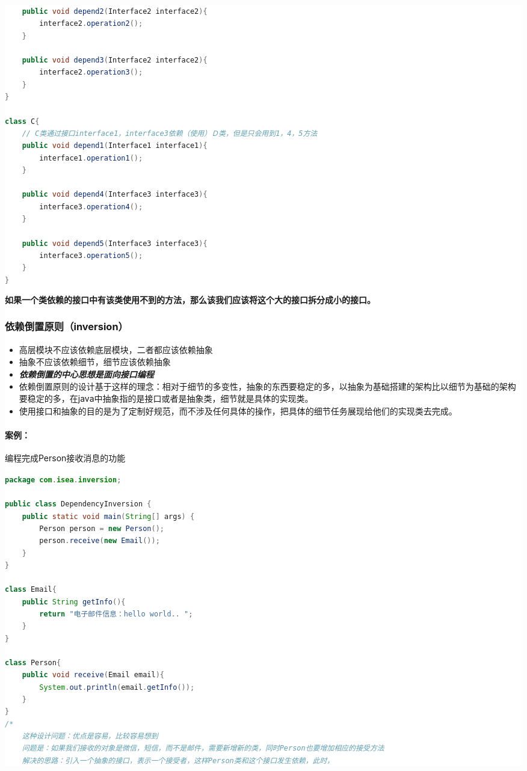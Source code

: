 ~~~java
    public void depend2(Interface2 interface2){
        interface2.operation2();
    }

    public void depend3(Interface2 interface2){
        interface2.operation3();
    }
}

class C{
    // C类通过接口interface1，interface3依赖（使用）Ｄ类，但是只会用到1，4，5方法
    public void depend1(Interface1 interface1){
        interface1.operation1();
    }

    public void depend4(Interface3 interface3){
        interface3.operation4();
    }

    public void depend5(Interface3 interface3){
        interface3.operation5();
    }
}

~~~

**如果一个类依赖的接口中有该类使用不到的方法，那么该我们应该将这个大的接口拆分成小的接口。**

### 依赖倒置原则（inversion）

* 高层模块不应该依赖底层模块，二者都应该依赖抽象
* 抽象不应该依赖细节，细节应该依赖抽象
* ***依赖倒置的中心思想是面向接口编程***
* 依赖倒置原则的设计基于这样的理念：相对于细节的多变性，抽象的东西要稳定的多，以抽象为基础搭建的架构比以细节为基础的架构要稳定的多，在java中抽象指的是接口或者是抽象类，细节就是具体的实现类。
* 使用接口和抽象的目的是为了定制好规范，而不涉及任何具体的操作，把具体的细节任务展现给他们的实现类去完成。

#### **案例**：

编程完成Person接收消息的功能

~~~java
package com.isea.inversion;

public class DependencyInversion {
    public static void main(String[] args) {
        Person person = new Person();
        person.receive(new Email());
    }
}

class Email{
    public String getInfo(){
        return "电子邮件信息：hello world.. ";
    }
}

class Person{
    public void receive(Email email){
        System.out.println(email.getInfo());
    }
}
/*
    这种设计问题：优点是容易，比较容易想到
    问题是：如果我们接收的对象是微信，短信，而不是邮件，需要新增新的类，同时Person也要增加相应的接受方法
    解决的思路：引入一个抽象的接口，表示一个接受者，这样Person类和这个接口发生依赖，此时，
~~~